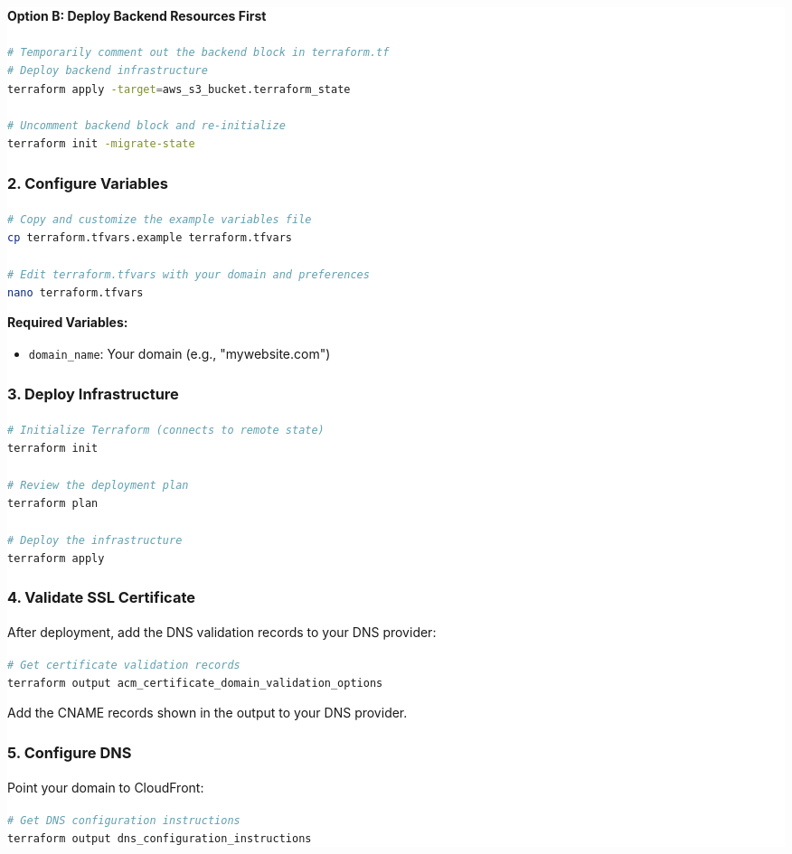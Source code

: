 #### Option B: Deploy Backend Resources First
```bash
# Temporarily comment out the backend block in terraform.tf
# Deploy backend infrastructure
terraform apply -target=aws_s3_bucket.terraform_state

# Uncomment backend block and re-initialize
terraform init -migrate-state
```

### 2. Configure Variables

```bash
# Copy and customize the example variables file
cp terraform.tfvars.example terraform.tfvars

# Edit terraform.tfvars with your domain and preferences
nano terraform.tfvars
```

**Required Variables:**
- `domain_name`: Your domain (e.g., "mywebsite.com")

### 3. Deploy Infrastructure

```bash
# Initialize Terraform (connects to remote state)
terraform init

# Review the deployment plan
terraform plan

# Deploy the infrastructure
terraform apply
```

### 4. Validate SSL Certificate

After deployment, add the DNS validation records to your DNS provider:

```bash
# Get certificate validation records
terraform output acm_certificate_domain_validation_options
```

Add the CNAME records shown in the output to your DNS provider.

### 5. Configure DNS

Point your domain to CloudFront:

```bash
# Get DNS configuration instructions
terraform output dns_configuration_instructions
```
